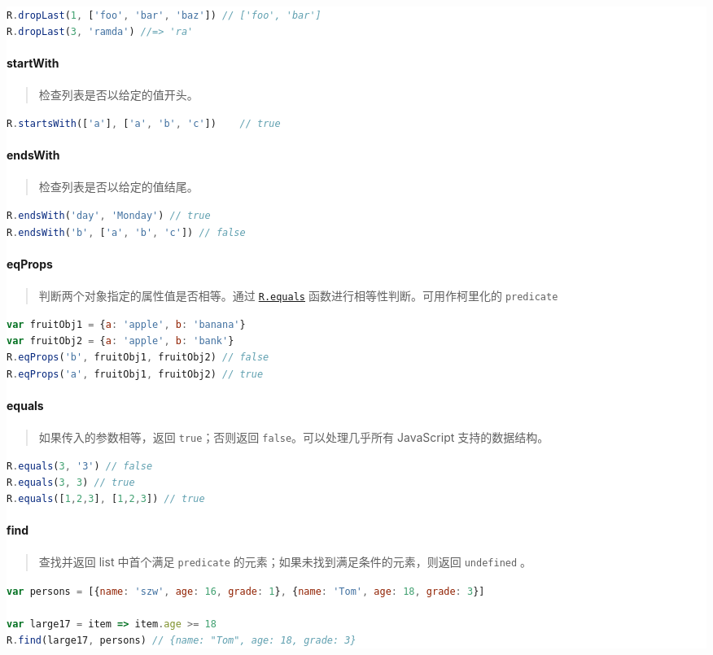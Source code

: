 ```js
R.dropLast(1, ['foo', 'bar', 'baz']) // ['foo', 'bar']
R.dropLast(3, 'ramda') //=> 'ra'
```



#### startWith

> 检查列表是否以给定的值开头。

```js
R.startsWith(['a'], ['a', 'b', 'c'])    // true
```



#### endsWith

> 检查列表是否以给定的值结尾。

```js
R.endsWith('day', 'Monday') // true
R.endsWith('b', ['a', 'b', 'c']) // false
```



#### eqProps

> 判断两个对象指定的属性值是否相等。通过 [`R.equals`](http://ramda.cn/docs/#equals) 函数进行相等性判断。可用作柯里化的 `predicate` 

```js
var fruitObj1 = {a: 'apple', b: 'banana'}
var fruitObj2 = {a: 'apple', b: 'bank'}
R.eqProps('b', fruitObj1, fruitObj2) // false
R.eqProps('a', fruitObj1, fruitObj2) // true
```



#### equals

> 如果传入的参数相等，返回 `true`；否则返回 `false`。可以处理几乎所有 JavaScript 支持的数据结构。

```js
R.equals(3, '3') // false
R.equals(3, 3) // true
R.equals([1,2,3], [1,2,3]) // true

```



#### find

> 查找并返回 list 中首个满足 `predicate` 的元素；如果未找到满足条件的元素，则返回 `undefined` 。

```js
var persons = [{name: 'szw', age: 16, grade: 1}, {name: 'Tom', age: 18, grade: 3}]

var large17 = item => item.age >= 18
R.find(large17, persons) // {name: "Tom", age: 18, grade: 3}
```
